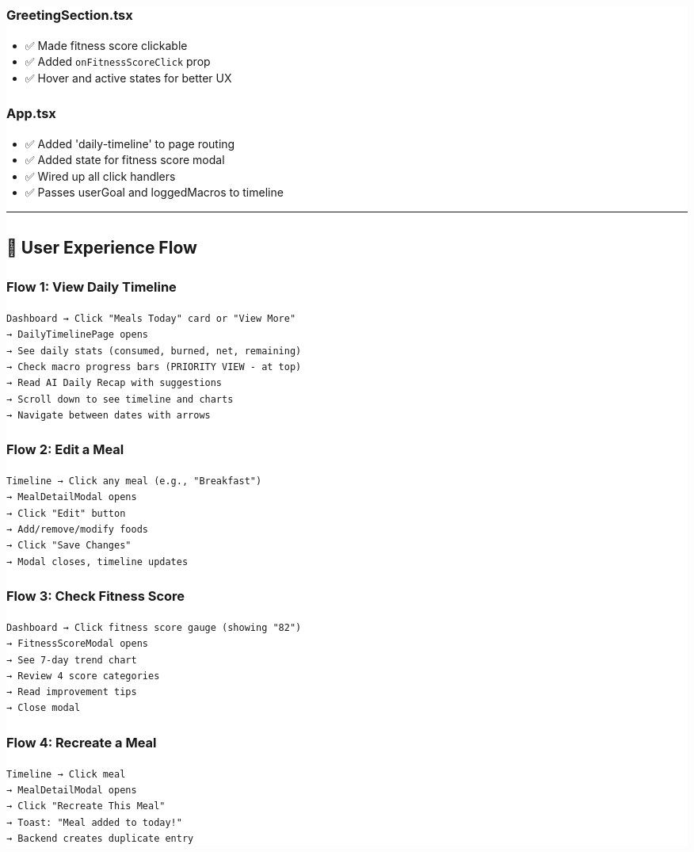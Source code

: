 ### **GreetingSection.tsx**
- ✅ Made fitness score clickable
- ✅ Added `onFitnessScoreClick` prop
- ✅ Hover and active states for better UX

### **App.tsx**
- ✅ Added 'daily-timeline' to page routing
- ✅ Added state for fitness score modal
- ✅ Wired up all click handlers
- ✅ Passes userGoal and loggedMacros to timeline

---

## 🎨 User Experience Flow

### Flow 1: View Daily Timeline
```
Dashboard → Click "Meals Today" card or "View More" 
→ DailyTimelinePage opens
→ See daily stats (consumed, burned, net, remaining)
→ Check macro progress bars (PRIORITY VIEW - at top)
→ Read AI Daily Recap with suggestions
→ Scroll down to see timeline and charts
→ Navigate between dates with arrows
```

### Flow 2: Edit a Meal
```
Timeline → Click any meal (e.g., "Breakfast")
→ MealDetailModal opens
→ Click "Edit" button
→ Add/remove/modify foods
→ Click "Save Changes"
→ Modal closes, timeline updates
```

### Flow 3: Check Fitness Score
```
Dashboard → Click fitness score gauge (showing "82")
→ FitnessScoreModal opens
→ See 7-day trend chart
→ Review 4 score categories
→ Read improvement tips
→ Close modal
```

### Flow 4: Recreate a Meal
```
Timeline → Click meal
→ MealDetailModal opens
→ Click "Recreate This Meal"
→ Toast: "Meal added to today!"
→ Backend creates duplicate entry
```
